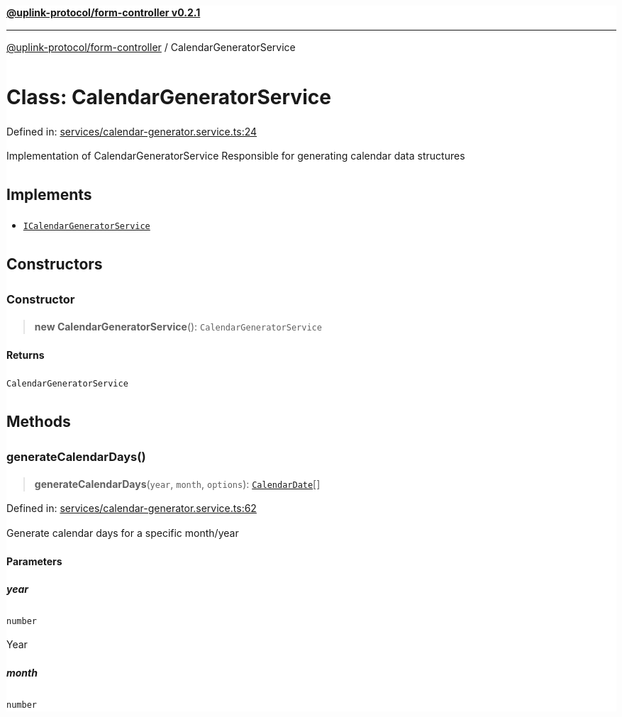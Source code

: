 [**@uplink-protocol/form-controller v0.2.1**](../README.md)

***

[@uplink-protocol/form-controller](../globals.md) / CalendarGeneratorService

# Class: CalendarGeneratorService

Defined in: [services/calendar-generator.service.ts:24](https://github.com/jmkcoder/uplink-protocol-calendar/blob/311e0b81efba7399cf1c367c0a2007aa66f3b830/src/services/calendar-generator.service.ts#L24)

Implementation of CalendarGeneratorService
Responsible for generating calendar data structures

## Implements

- [`ICalendarGeneratorService`](../interfaces/ICalendarGeneratorService.md)

## Constructors

### Constructor

> **new CalendarGeneratorService**(): `CalendarGeneratorService`

#### Returns

`CalendarGeneratorService`

## Methods

### generateCalendarDays()

> **generateCalendarDays**(`year`, `month`, `options`): [`CalendarDate`](../interfaces/CalendarDate.md)[]

Defined in: [services/calendar-generator.service.ts:62](https://github.com/jmkcoder/uplink-protocol-calendar/blob/311e0b81efba7399cf1c367c0a2007aa66f3b830/src/services/calendar-generator.service.ts#L62)

Generate calendar days for a specific month/year

#### Parameters

##### year

`number`

Year

##### month

`number`
